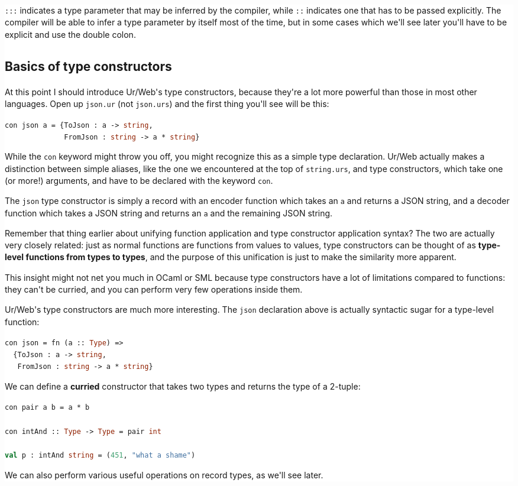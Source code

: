`:::` indicates a type parameter that may be inferred by the compiler, while
`::` indicates one that has to be passed explicitly. The compiler will be able
to infer a type parameter by itself most of the time, but in some cases which
we'll see later you'll have to be explicit and use the double colon.

## Basics of type constructors

At this point I should introduce Ur/Web's type constructors, because they're
a lot more powerful than those in most other languages. Open up `json.ur`
(not `json.urs`) and the first thing you'll see will be this:

```ml
con json a = {ToJson : a -> string,
              FromJson : string -> a * string}
```

While the `con` keyword might throw you off, you might recognize this as a
simple type declaration. Ur/Web actually makes a distinction between simple
aliases, like the one we encountered at the top of `string.urs`, and type
constructors, which take one (or more!) arguments, and have to be declared
with the keyword `con`.

The `json` type constructor is simply a record with an encoder function which
takes an `a` and returns a JSON string, and a decoder function which takes a
JSON string and returns an `a` and the remaining JSON string.

Remember that thing earlier about unifying function application and type
constructor application syntax? The two are actually very closely related:
just as normal functions are functions from values to values, type constructors
can be thought of as **type-level functions from types to types**, and the
purpose of this unification is just to make the similarity more apparent.

This insight might not net you much in OCaml or SML because type constructors
have a lot of limitations compared to functions: they can't be curried, and
you can perform very few operations inside them.

Ur/Web's type constructors are much more interesting. The `json` declaration
above is actually syntactic sugar for a type-level function:

```ml
con json = fn (a :: Type) =>
  {ToJson : a -> string,
   FromJson : string -> a * string}
```

We can define a **curried** constructor that takes two types and returns the
type of a 2-tuple:

```mli
con pair a b = a * b

con intAnd :: Type -> Type = pair int

val p : intAnd string = (451, "what a shame")
```

We can also perform various useful operations on record types, as we'll see
later.
